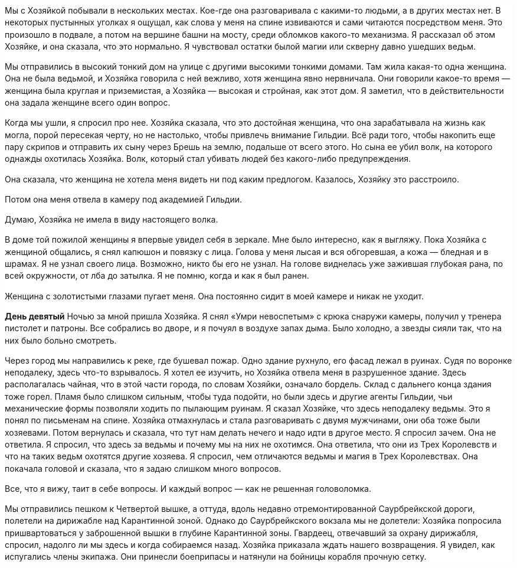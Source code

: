 Мы с Хозяйкой побывали в нескольких местах. Кое-где она разговаривала с какими-то людьми, а в других местах нет. В некоторых пустынных уголках я ощущал, как слова у меня на спине извиваются и сами читаются посредством меня. Это произошло в подвале, а потом на вершине башни на мосту, среди обломков какого-то механизма. Я рассказал об этом Хозяйке, и она сказала, что это нормально. Я чувствовал остатки былой магии или скверну давно ушедших ведьм.

Мы отправились в высокий тонкий дом на улице с другими высокими тонкими домами. Там жила какая-то одна женщина. Она не была ведьмой, и Хозяйка говорила с ней вежливо, хотя женщина явно нервничала. Они говорили какое-то время — женщина была круглая и приземистая, а Хозяйка — высокая и стройная, как этот дом. Я заметил, что в действительности она задала женщине всего один вопрос.

Когда мы ушли, я спросил про нее. Хозяйка сказала, что это достойная женщина, что она зарабатывала на жизнь как могла, порой пересекая черту, но не настолько, чтобы привлечь внимание Гильдии. Всё ради того, чтобы накопить еще пару скрипов и отправить их сыну через Брешь на землю, подальше от всего этого. Но сына ее убил волк, на которого однажды охотилась Хозяйка. Волк, который стал убивать людей без какого-либо предупреждения.

Она сказала, что женщина не хотела меня видеть ни под каким предлогом. Казалось, Хозяйку это расстроило.

Потом она меня отвела в камеру под академией Гильдии.

Думаю, Хозяйка не имела в виду настоящего волка.

В доме той пожилой женщины я впервые увидел себя в зеркале. Мне было интересно, как я выгляжу. Пока Хозяйка с женщиной общались, я снял капюшон и повязку с лица. Голова у меня лысая и вся обгоревшая, а кожа — бледная и в шрамах. Я не узнал своего лица. Возможно, никто бы его не узнал. На голове виднелась уже зажившая глубокая рана, по всей окружности, от лба до затылка. Я не помню, когда и как я был ранен.

Женщина с золотистыми глазами пугает меня. Она постоянно сидит в моей камере и никак не уходит.

**День девятый**
Ночью за мной пришла Хозяйка. Я снял «Умри невоспетым» с крюка снаружи камеры, получил у тренера пистолет и патроны. Все собрались во дворе, и я почуял в воздухе запах дыма. Было холодно, а звезды сияли так, что на них было больно смотреть.

Через город мы направились к реке, где бушевал пожар. Одно здание рухнуло, его фасад лежал в руинах. Судя по воронке неподалеку, здесь что-то взрывалось. Я хотел ее изучить, но Хозяйка отвела меня в разрушенное здание. Здесь располагалась чайная, что в этой части города, по словам Хозяйки, означало бордель. Склад с дальнего конца здания тоже горел. Пламя было слишком сильным, чтобы туда подойти, но были здесь и другие агенты Гильдии, чьи механические формы позволяли ходить по пылающим руинам. Я сказал Хозяйке, что здесь неподалеку ведьмы. Это я понял по письменам на спине. Хозяйка отмахнулась и стала разговаривать с двумя мужчинами, они оба тоже были хозяевами. Потом вернулась и сказала, что тут нам делать нечего и надо идти в другое место. Я спросил зачем. Она не ответила. Я спросил, что здесь за ведьмы и почему мы на них не охотимся. Она ответила, что они из Трех Королевств и что на таких ведьм охотятся другие хозяева. Я спросил, чем отличаются ведьмы и магия в Трех Королевствах. Она покачала головой и сказала, что я задаю слишком много вопросов.

Все, что я вижу, таит в себе вопросы. И каждый вопрос — как не решенная головоломка.

Мы отправились пешком к Четвертой вышке, а оттуда, вдоль недавно отремонтированной Саурбрейкской дороги, полетели на дирижабле над Карантинной зоной. Однако до Саурбрейкского вокзала мы не долетели: Хозяйка попросила пришвартоваться у заброшенной вышки в глубине Карантинной зоны. Гвардеец, отвечавший за охрану дирижабля, спросил, надолго ли мы здесь и когда собираемся назад. Хозяйка приказала ждать нашего возвращения. Я увидел, как испугались члены экипажа. Они принесли боеприпасы и натянули на бойницы корабля прочную сетку.
